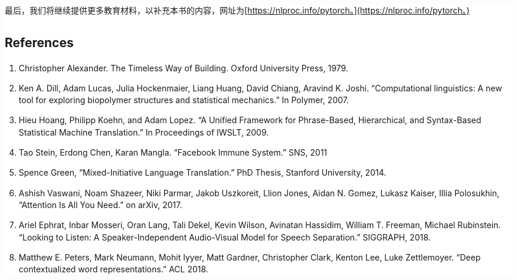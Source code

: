 最后，我们将继续提供更多教育材料，以补充本书的内容，网址为[https://nlproc.info/pytorch。](https://nlproc.info/pytorch。)

## References

1.  Christopher Alexander. The Timeless Way of Building. Oxford University Press, 1979.

2.  Ken A. Dill, Adam Lucas, Julia Hockenmaier, Liang Huang, David Chiang, Aravind K. Joshi. “Computational linguistics: A new tool for exploring biopolymer structures and statistical mechanics.” In Polymer, 2007.

3.  Hieu Hoang, Philipp Koehn, and Adam Lopez. “A Unified Framework for Phrase-Based, Hierarchical, and Syntax-Based Statistical Machine Translation.” In Proceedings of IWSLT, 2009.

4.  Tao Stein, Erdong Chen, Karan Mangla. “Facebook Immune System.” SNS, 2011

5.  Spence Green, “Mixed-Initiative Language Translation.” PhD Thesis, Stanford University, 2014.

6.  Ashish Vaswani, Noam Shazeer, Niki Parmar, Jakob Uszkoreit, Llion Jones, Aidan N. Gomez, Lukasz Kaiser, Illia Polosukhin, “Attention Is All You Need.” on arXiv, 2017.

7.  Ariel Ephrat, Inbar Mosseri, Oran Lang, Tali Dekel, Kevin Wilson, Avinatan Hassidim, William T. Freeman, Michael Rubinstein. “Looking to Listen: A Speaker-Independent Audio-Visual Model for Speech Separation.” SIGGRAPH, 2018.

8.  Matthew E. Peters, Mark Neumann, Mohit Iyyer, Matt Gardner, Christopher Clark, Kenton Lee, Luke Zettlemoyer. “Deep contextualized word representations.” ACL 2018.